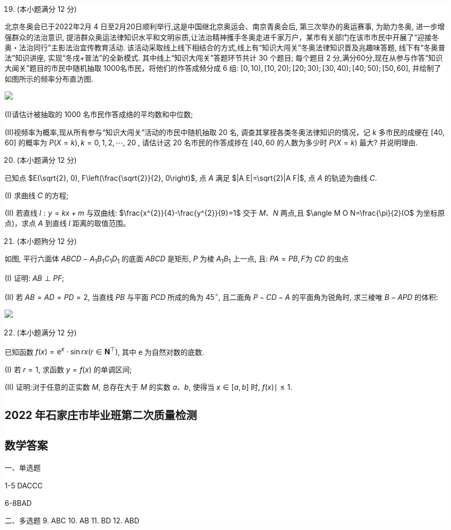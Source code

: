 19. (本小题满分 12 分)

北京冬奥会已于2022年2月 4 日至2月20日顺利举行,这是中国继北京奥运会、南京青奥会后, 第三次举办的奥运赛事, 为助力冬奥, 进一步增强群众的法治意识, 提涪群众奥运法律知识水平和文明尜质,让法治精神擭手冬奥走进千家万户，某市有关部门在该市市民中开展了“迎接冬奥・法治同行”主影法治宜传教育活动. 该活动采取线上线下相结合的方式,线上有“知识大闯关”冬奥法律知识晋及兆趣味答题, 线下有“冬奥普法”知识讲座, 实现“冬戌+普法”的全新模式. 其中线上“知识大闯关”答题环节共计 30 个题目; 每个题目 2 分,满分60分,现在从参与作答“知识大闻关”题目的市民中随机抽取 1000名市民，将他们的作答成频分成 6 组: $[0,10),[10,20) ;[20 ; 30) ;[30,40) ;[40 ; 50) ;[50,60]$, 并绘制了如图所示的频率分布直汸图.

![](https://cdn.mathpix.com/cropped/2024_05_06_5233c3b766f7142dcbe7g-03.jpg?height=511&width=712&top_left_y=1938&top_left_x=798)

(I)请估计被抽取的 1000 名市民作答成络的平均数和中位数;

(II)视频率为概率,现从所有参与“知识大闯关”活动的市民中随机抽取 20 名, 调查其掌挃各类冬奥法律知识的情况，记 $k$ 多市民的成绠在 $[40,60]$ 的概率为 $P(X=k), k=0,1,2, \cdots$, 20 , 请估计这 20 名市民的作答成捗在 $[40,60$ 的人数为多少时 $P(X=k)$ 最大? 并说明理由.

20. (本小题满分 12 分)

已知点 $E(\sqrt{2}, 0), F\left(\frac{\sqrt{2}}{2}, 0\right)$, 点 $A$ 满足 $|A E|=\sqrt{2}|A F|$, 点 $A$ 的轨迹为曲线 $C$.

(I) 求曲线 $C$ 的方程;

(II) 若直线 $l: y=k x+m$ 与双曲线: $\frac{x^{2}}{4}-\frac{y^{2}}{9}=1$ 交于 $M 、 N$ 两点,且 $\angle M O N=\frac{\pi}{2}(O$ 为坐标原点)，求点 $A$ 到直线 $l$ 距离的取值范围。

21. (本小题豞分 12 分)

如图, 平行六面体 $A B C D-A_{1} B_{1} C_{1} D_{1}$ 的底面 $A B C D$ 是矩形, $P$ 为棱 $A_{1} B_{1}$ 上一点, 且: $P A=P B, F$为 $C D$ 的虫点

(I) 证明: $A B \perp P F$;

(II) 若 $A B=A D=P D=2$, 当直线 $P B$ 与平面 $P C D$ 所成的角为 $45^{\circ}$, 且二面角 $P-C D-A$ 的平面角为锐角时, 求三棱唯 $B-A P D$ 的体积:

![](https://cdn.mathpix.com/cropped/2024_05_06_5233c3b766f7142dcbe7g-04.jpg?height=488&width=622&top_left_y=1263&top_left_x=659)

22. (本小题满分 12 分)

已知函数 $f(x)=\mathrm{e}^{x} \cdot \sin r x\left(r \in \mathbf{N}^{\top}\right)$, 其中 $\mathrm{e}$ 为自然对数的底数.

(I) 若 $r=1$, 求函数 $y=f(x)$ 的单调区间;

(II) 证明:㳔于任意的正实数 $M$, 总存在大于 $M$ 的实数 $a 、 b$, 使得当 $x \in[a, b]$ 时, $f(x) \mid \leqslant 1$.

## 2022 年石家庄市毕业班第二次质量检测

## 数学答案

一、单选题

1-5 DACCC

6-8BAD

二、多选题
9. $\mathrm{ABC}$
10. $\mathrm{AB}$
11. $\mathrm{BD}$
12. $\mathrm{ABD}$
